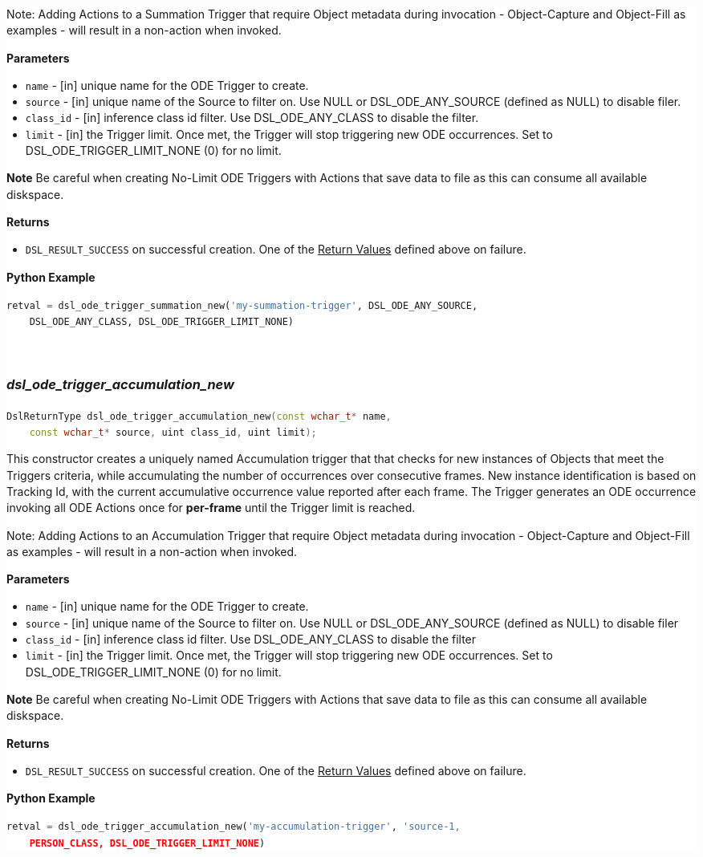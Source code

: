 Note: Adding Actions to a Summation Trigger that require Object metadata during invocation - Object-Capture and Object-Fill as examples - will result in a non-action when invoked.

**Parameters**
* `name` - [in] unique name for the ODE Trigger to create.
* `source` - [in] unique name of the Source to filter on. Use NULL or DSL_ODE_ANY_SOURCE (defined as NULL) to disable filer.
* `class_id` - [in] inference class id filter. Use DSL_ODE_ANY_CLASS to disable the filter.
* `limit` - [in] the Trigger limit. Once met, the Trigger will stop triggering new ODE occurrences. Set to DSL_ODE_TRIGGER_LIMIT_NONE (0) for no limit.

**Note** Be careful when creating No-Limit ODE Triggers with Actions that save data to file as this can consume all available diskspace.

**Returns**
* `DSL_RESULT_SUCCESS` on successful creation. One of the [Return Values](#return-values) defined above on failure.

**Python Example**
```Python
retval = dsl_ode_trigger_summation_new('my-summation-trigger', DSL_ODE_ANY_SOURCE,
    DSL_ODE_ANY_CLASS, DSL_ODE_TRIGGER_LIMIT_NONE)
```

<br>

### *dsl_ode_trigger_accumulation_new*
```C++
DslReturnType dsl_ode_trigger_accumulation_new(const wchar_t* name,
    const wchar_t* source, uint class_id, uint limit);  
```
This constructor creates a uniquely named Accumulation trigger that that checks for new instances of Objects that meet the Triggers criteria, while accumulating the number of occurrences over consecutive frames. New instance identification is based on Tracking Id, with the current accumulative occurrence value reported after each frame. The Trigger generates an ODE occurrence invoking all ODE Actions once for **per-frame** until the Trigger limit is reached.

Note: Adding Actions to an Accumulation Trigger that require Object metadata during invocation - Object-Capture and Object-Fill as examples - will result in a non-action when invoked.

**Parameters**
* `name` - [in] unique name for the ODE Trigger to create.
* `source` - [in] unique name of the Source to filter on. Use NULL or DSL_ODE_ANY_SOURCE (defined as NULL) to disable filer
* `class_id` - [in] inference class id filter. Use DSL_ODE_ANY_CLASS to disable the filter
* `limit` - [in] the Trigger limit. Once met, the Trigger will stop triggering new ODE occurrences. Set to DSL_ODE_TRIGGER_LIMIT_NONE (0) for no limit.

**Note** Be careful when creating No-Limit ODE Triggers with Actions that save data to file as this can consume all available diskspace.

**Returns**
* `DSL_RESULT_SUCCESS` on successful creation. One of the [Return Values](#return-values) defined above on failure.

**Python Example**
```Python
retval = dsl_ode_trigger_accumulation_new('my-accumulation-trigger', 'source-1,
    PERSON_CLASS, DSL_ODE_TRIGGER_LIMIT_NONE)
```
